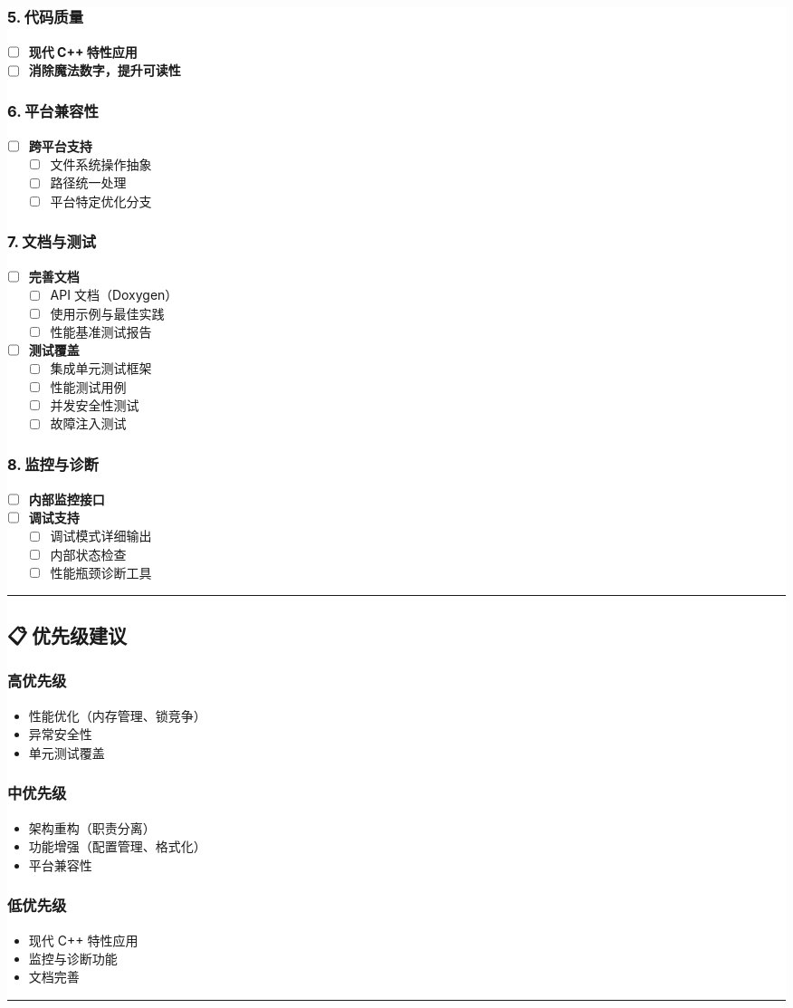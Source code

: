 ### 5. 代码质量
- [ ] **现代 C++ 特性应用**
- [ ] **消除魔法数字，提升可读性**

### 6. 平台兼容性
- [ ] **跨平台支持**
  - [ ] 文件系统操作抽象
  - [ ] 路径统一处理
  - [ ] 平台特定优化分支

### 7. 文档与测试
- [ ] **完善文档**
  - [ ] API 文档（Doxygen）
  - [ ] 使用示例与最佳实践
  - [ ] 性能基准测试报告
- [ ] **测试覆盖**
  - [ ] 集成单元测试框架
  - [ ] 性能测试用例
  - [ ] 并发安全性测试
  - [ ] 故障注入测试

### 8. 监控与诊断
- [ ] **内部监控接口**
- [ ] **调试支持**
  - [ ] 调试模式详细输出
  - [ ] 内部状态检查
  - [ ] 性能瓶颈诊断工具

---

## 📋 优先级建议

### 高优先级
- 性能优化（内存管理、锁竞争）
- 异常安全性
- 单元测试覆盖

### 中优先级
- 架构重构（职责分离）
- 功能增强（配置管理、格式化）
- 平台兼容性

### 低优先级
- 现代 C++ 特性应用
- 监控与诊断功能
- 文档完善

---
